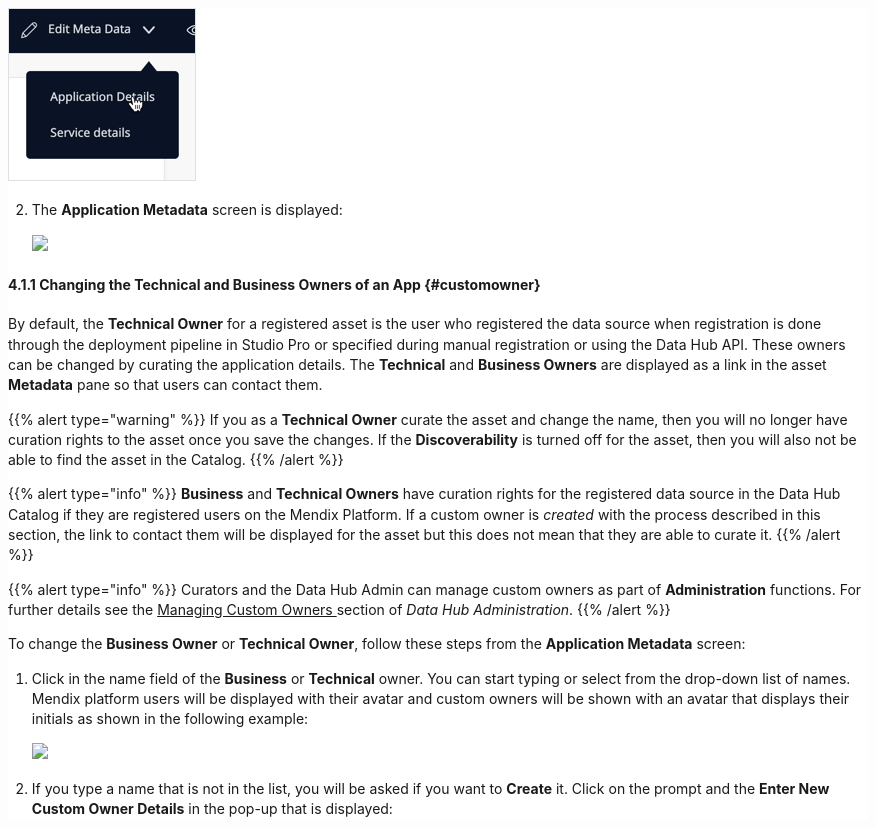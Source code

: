    ![edit application](attachments/curate/edit-application-metadata.png)

2. The **Application Metadata** screen is displayed:

   ![](attachments/curate/application-metadata-screen.png)

#### 4.1.1 Changing the Technical and Business Owners of an App {#customowner}

By default, the **Technical Owner** for a registered asset is the user who registered the data source when registration is done through the deployment pipeline in Studio Pro or specified during manual registration or using the Data Hub API. These owners can be changed by curating the application details. The **Technical** and **Business Owners** are displayed as a link in the asset **Metadata** pane so that users can contact them. 

{{% alert type="warning" %}}
If you as a **Technical Owner** curate the asset and change the name, then you will no longer have curation rights to the asset once you save the changes. If the **Discoverability** is turned off for the asset, then you will also not be able to find the asset in the Catalog.
{{% /alert %}}

{{% alert type="info" %}}
**Business** and **Technical Owners** have curation rights for the registered data source in the Data Hub Catalog if they are registered users on the Mendix Platform. If a custom owner is *created* with the process described in this section, the link to contact them will be displayed for the asset but this does not mean that they are able to curate it. 
 {{% /alert %}}

{{% alert type="info" %}}
Curators and the Data Hub Admin can manage custom owners as part of **Administration** functions. For further details see the [Managing Custom Owners ](../general/data-hub-admin-functions#customowners) section of *Data Hub Administration*. 
 {{% /alert %}}

To change the **Business Owner** or **Technical Owner**, follow these steps from the **Application Metadata** screen:

1. Click in the name field of the **Business** or **Technical** owner. You can start typing or select from the drop-down list of names. Mendix platform users will be displayed with their avatar and custom owners will be shown with an avatar that displays their initials as shown in the following example:

    ![](attachments/curate/custom-avatar.png)

4. If you type a name that is not in the list, you will be asked if you want to **Create** it. Click on the prompt and the **Enter New Custom Owner Details** in the pop-up that is displayed:
